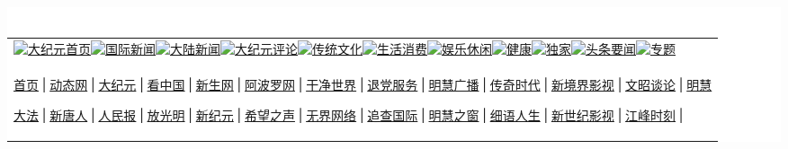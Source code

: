 <a name="1" id="1" target="_blank">&nbsp;</a> <span id="1">&nbsp;</span><table align=center border="0"><tr><td colspan="2" VALIGN=TOP><a href="https://github.com/19920513/djy/blob/master/gb/nf1351518.md#1"><img src="https://raw.githubusercontent.com/19920513/www/master/t/djy/1.jpg" title="大纪元首页" alt="大纪元首页"></a><a href="https://github.com/19920513/djy/blob/master/gb/n24hr.md#1"><img src="https://raw.githubusercontent.com/19920513/www/master/t/djy/3.jpg" title="国际新闻" alt="国际新闻"></a><a href="https://github.com/19920513/djy/blob/master/gb/nsc413.md#1"><img src="https://raw.githubusercontent.com/19920513/www/master/t/djy/4.jpg" title="大陆新闻" alt="大陆新闻"></a><a href="https://github.com/19920513/djy/blob/master/gb/news392.md#1"><img src="https://raw.githubusercontent.com/19920513/www/master/t/djy/5.jpg" title="大纪元评论" alt="大纪元评论"></a><a href="https://github.com/19920513/djy/blob/master/gb/news2007.md#1"><img src="https://raw.githubusercontent.com/19920513/www/master/t/djy/6.jpg" title="传统文化" alt="传统文化"></a><a href="https://github.com/19920513/djy/blob/master/gb/news2008.md#1"><img src="https://raw.githubusercontent.com/19920513/www/master/t/djy/7.jpg" title="生活消费" alt="生活消费"></a><a href="https://github.com/19920513/djy/blob/master/gb/ncyule.md#1"><img src="https://raw.githubusercontent.com/19920513/www/master/t/djy/8.jpg" title="娱乐休闲" alt="娱乐休闲"></a><a href="https://github.com/19920513/djy/blob/master/gb/nsc1002.md#1"><img src="https://raw.githubusercontent.com/19920513/www/master/t/djy/9.jpg" title="健康" alt="健康"></a><a href="https://github.com/19920513/djy/blob/master/gb/nf6092.md#1"><img src="https://raw.githubusercontent.com/19920513/www/master/t/djy/10a.jpg" title="独家" alt="独家"></a><a href="https://github.com/19920513/djy/blob/master/gb/nf4514.md#1"><img src="https://raw.githubusercontent.com/19920513/www/master/t/djy/11.jpg" title="头条要闻" alt="头条要闻"></a><a href="https://github.com/19920513/djy/blob/master/gb/nf4389.md#1"><img src="https://raw.githubusercontent.com/19920513/www/master/t/djy/13.jpg" title="专题" alt="专题"></a></td></tr><tr><td colspan="2" VALIGN=TOP><p><a href="https://github.com/19920513/www/blob/master/README.md?ngiydp#1" target="_blank">首页</a> | <a href="https://d19vw3711v9lks.cloudfront.net/1?vwvnsjvvc" target="_blank">动态网</a> | <a href="https://d1b0mjr6ppvor4.cloudfront.net/2?qwauacrm" target="_blank">大纪元</a> | <a href="https://d348xnvyypk4sr.cloudfront.net/4?vaqyj" target="_blank">看中国</a> | <a href="https://d1znr9c9sm73cv.cloudfront.net/pHh5q?qpcxt" target="_blank">新生网</a> | <a href="https://dycg1eql8aigr.cloudfront.net/tktpt?gdnhc" target="_blank">阿波罗网</a> | <a href="https://d3sh8rhxyvin24.cloudfront.net/Mjpvu?dtvle" target="_blank">干净世界</a> | <a href="https://d2s9nucg9xc8yr.cloudfront.net/10?yniyobvf" target="_blank">退党服务</a> | <a href="https://d1x2hvndm8f89d.cloudfront.net/Rffqf?ldjvt" target="_blank">明慧广播</a> | <a href="https://d200ccn4ewjn2r.cloudfront.net/nw9Vn?jlyihg" target="_blank">传奇时代</a> | <a href="https://doh73o6c3dnba.cloudfront.net/AF9AG?ozssirh" target="_blank">新境界影视</a> | <a href="https://d2a8dyhoj0w562.cloudfront.net/zqMQA?bxancxlal" target="_blank">文昭谈论</a> | <a href="https://d1ot7p38i3wmt5.cloudfront.net/7?pwzhepfwa" target="_blank">明慧</a></p><p><a href="https://d2cdd2sap6vl0o.cloudfront.net/9?ovhwj" target="_blank">大法</a> | <a href="https://dnuodzs8nln8v.cloudfront.net/3?hvvauwjx" target="_blank">新唐人</a> | <a href="https://dvsmtoxipy5i5.cloudfront.net/obAhT?hahod" target="_blank">人民报</a> | <a href="https://d265ujbtchne9r.cloudfront.net/xXNHu?wityqfay" target="_blank">放光明</a> | <a href="https://d1kgsi70b35buf.cloudfront.net/5?wmcjzyv" target="_blank">新纪元</a> | <a href="https://d1x2hvndm8f89d.cloudfront.net/6?rkvorkbi" target="_blank">希望之声</a> | <a href="https://d1vp4chj90rvdj.cloudfront.net/11?dtmtsmohb" target="_blank">无界网络</a> | <a href="https://doh73o6c3dnba.cloudfront.net/Pueji?ofsim" target="_blank">追查国际</a> | <a href="https://dervszfjn9udk.cloudfront.net/16?zfjyeiy" target="_blank">明慧之窗</a> | <a href="https://dep6yudto3kbo.cloudfront.net/LdvzZ?yukwdbu" target="_blank">细语人生</a> | <a href="https://dn3dhcszbgs9s.cloudfront.net/fBn3r?gupauftmf" target="_blank">新世纪影视</a> | <a href="https://d2zvse34bag8ol.cloudfront.net/PUWMb?pgnamlqze" target="_blank">江峰时刻</a> |